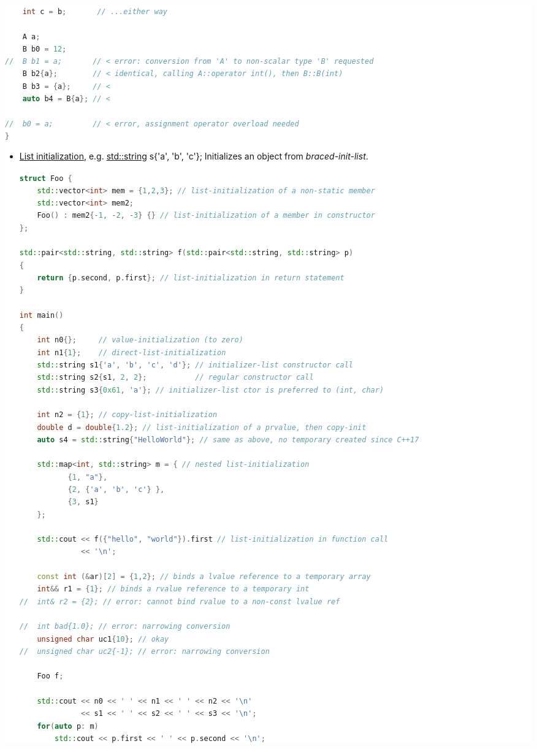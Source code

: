   ```cpp
      int c = b;       // ...either way
  
      A a;
      B b0 = 12;
  //  B b1 = a;       // < error: conversion from 'A' to non-scalar type 'B' requested
      B b2{a};        // < identical, calling A::operator int(), then B::B(int)
      B b3 = {a};     // <
      auto b4 = B{a}; // <
  
  //  b0 = a;         // < error, assignment operator overload needed 
  }
  ```

- [List initialization](https://en.cppreference.com/w/cpp/language/list_initialization), e.g. [std::string](http://en.cppreference.com/w/cpp/string/basic_string) s{'a', 'b', 'c'};
  Initializes an object from *braced-init-list*.
  
  ```cpp
  struct Foo {
      std::vector<int> mem = {1,2,3}; // list-initialization of a non-static member
      std::vector<int> mem2;
      Foo() : mem2{-1, -2, -3} {} // list-initialization of a member in constructor
  };
  
  std::pair<std::string, std::string> f(std::pair<std::string, std::string> p)
  {
      return {p.second, p.first}; // list-initialization in return statement
  }
  
  int main()
  {
      int n0{};     // value-initialization (to zero)
      int n1{1};    // direct-list-initialization
      std::string s1{'a', 'b', 'c', 'd'}; // initializer-list constructor call
      std::string s2{s1, 2, 2};           // regular constructor call
      std::string s3{0x61, 'a'}; // initializer-list ctor is preferred to (int, char)
  
      int n2 = {1}; // copy-list-initialization
      double d = double{1.2}; // list-initialization of a prvalue, then copy-init
      auto s4 = std::string{"HelloWorld"}; // same as above, no temporary created since C++17
  
      std::map<int, std::string> m = { // nested list-initialization
             {1, "a"},
             {2, {'a', 'b', 'c'} },
             {3, s1}
      };
  
      std::cout << f({"hello", "world"}).first // list-initialization in function call
                << '\n';
  
      const int (&ar)[2] = {1,2}; // binds a lvalue reference to a temporary array
      int&& r1 = {1}; // binds a rvalue reference to a temporary int
  //  int& r2 = {2}; // error: cannot bind rvalue to a non-const lvalue ref
  
  //  int bad{1.0}; // error: narrowing conversion
      unsigned char uc1{10}; // okay
  //  unsigned char uc2{-1}; // error: narrowing conversion
  
      Foo f;
  
      std::cout << n0 << ' ' << n1 << ' ' << n2 << '\n'
                << s1 << ' ' << s2 << ' ' << s3 << '\n';
      for(auto p: m)
          std::cout << p.first << ' ' << p.second << '\n';
  ```